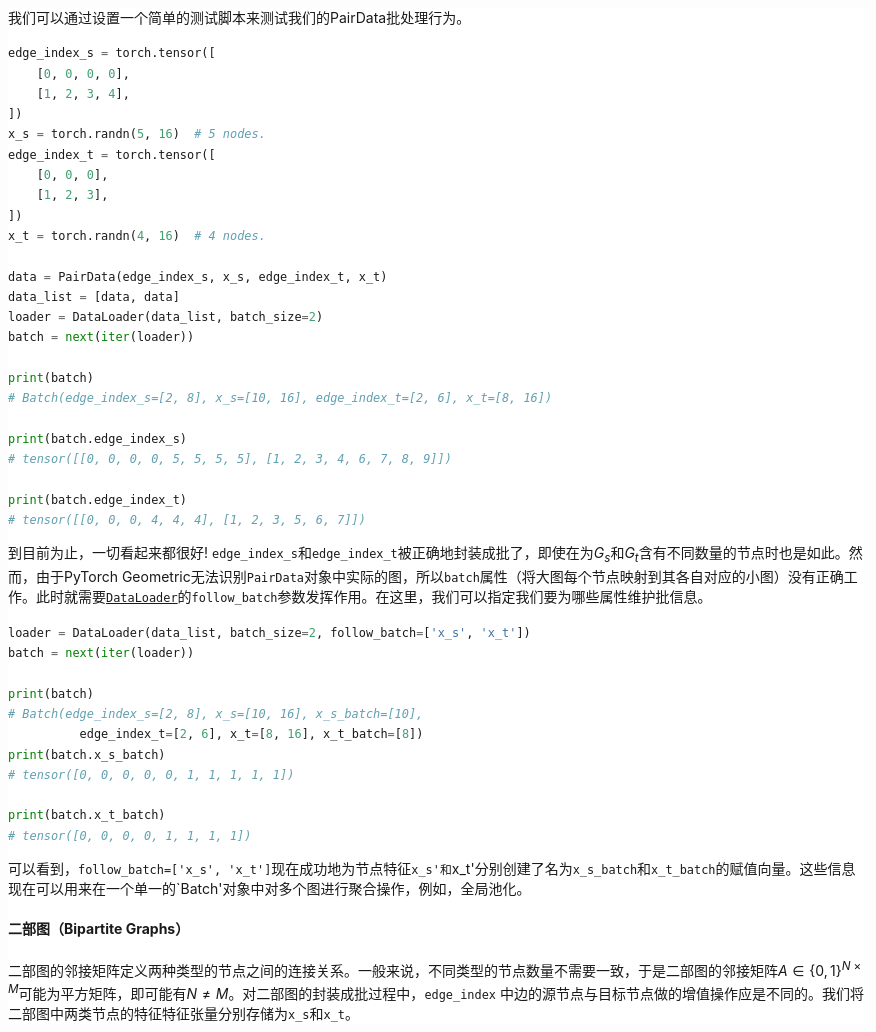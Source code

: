 我们可以通过设置一个简单的测试脚本来测试我们的PairData批处理行为。

```python
edge_index_s = torch.tensor([
    [0, 0, 0, 0],
    [1, 2, 3, 4],
])
x_s = torch.randn(5, 16)  # 5 nodes.
edge_index_t = torch.tensor([
    [0, 0, 0],
    [1, 2, 3],
])
x_t = torch.randn(4, 16)  # 4 nodes.

data = PairData(edge_index_s, x_s, edge_index_t, x_t)
data_list = [data, data]
loader = DataLoader(data_list, batch_size=2)
batch = next(iter(loader))

print(batch)
# Batch(edge_index_s=[2, 8], x_s=[10, 16], edge_index_t=[2, 6], x_t=[8, 16])

print(batch.edge_index_s)
# tensor([[0, 0, 0, 0, 5, 5, 5, 5], [1, 2, 3, 4, 6, 7, 8, 9]])

print(batch.edge_index_t)
# tensor([[0, 0, 0, 4, 4, 4], [1, 2, 3, 5, 6, 7]])
```

到目前为止，一切看起来都很好! `edge_index_s`和`edge_index_t`被正确地封装成批了，即使在为$G_s$和$G_t$含有不同数量的节点时也是如此。然而，由于PyTorch Geometric无法识别`PairData`对象中实际的图，所以`batch`属性（将大图每个节点映射到其各自对应的小图）没有正确工作。此时就需要[`DataLoader`](https://pytorch-geometric.readthedocs.io/en/latest/modules/data.html#torch_geometric.data.DataLoader)的`follow_batch`参数发挥作用。在这里，我们可以指定我们要为哪些属性维护批信息。

```python
loader = DataLoader(data_list, batch_size=2, follow_batch=['x_s', 'x_t'])
batch = next(iter(loader))

print(batch)
# Batch(edge_index_s=[2, 8], x_s=[10, 16], x_s_batch=[10],
          edge_index_t=[2, 6], x_t=[8, 16], x_t_batch=[8])
print(batch.x_s_batch)
# tensor([0, 0, 0, 0, 0, 1, 1, 1, 1, 1])

print(batch.x_t_batch)
# tensor([0, 0, 0, 0, 1, 1, 1, 1])
```


可以看到，`follow_batch=['x_s', 'x_t']`现在成功地为节点特征`x_s'和`x_t'分别创建了名为`x_s_batch`和`x_t_batch`的赋值向量。这些信息现在可以用来在一个单一的`Batch'对象中对多个图进行聚合操作，例如，全局池化。

#### 二部图（Bipartite Graphs）

二部图的邻接矩阵定义两种类型的节点之间的连接关系。一般来说，不同类型的节点数量不需要一致，于是二部图的邻接矩阵$A \in \{0,1\}^{N \times M}$可能为平方矩阵，即可能有$N \neq M$。对二部图的封装成批过程中，`edge_index` 中边的源节点与目标节点做的增值操作应是不同的。我们将二部图中两类节点的特征特征张量分别存储为`x_s`和`x_t`。
